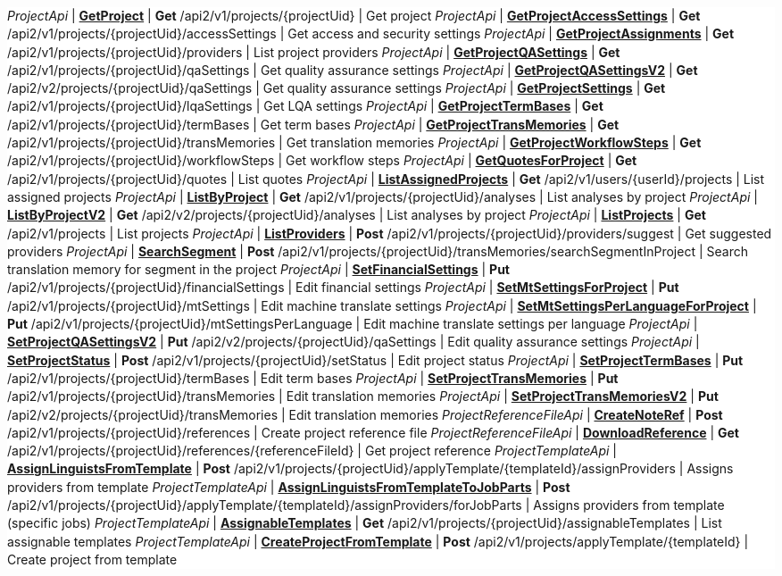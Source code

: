 *ProjectApi* | [**GetProject**](docs/ProjectApi.md#getproject) | **Get** /api2/v1/projects/{projectUid} | Get project
*ProjectApi* | [**GetProjectAccessSettings**](docs/ProjectApi.md#getprojectaccesssettings) | **Get** /api2/v1/projects/{projectUid}/accessSettings | Get access and security settings
*ProjectApi* | [**GetProjectAssignments**](docs/ProjectApi.md#getprojectassignments) | **Get** /api2/v1/projects/{projectUid}/providers | List project providers
*ProjectApi* | [**GetProjectQASettings**](docs/ProjectApi.md#getprojectqasettings) | **Get** /api2/v1/projects/{projectUid}/qaSettings | Get quality assurance settings
*ProjectApi* | [**GetProjectQASettingsV2**](docs/ProjectApi.md#getprojectqasettingsv2) | **Get** /api2/v2/projects/{projectUid}/qaSettings | Get quality assurance settings
*ProjectApi* | [**GetProjectSettings**](docs/ProjectApi.md#getprojectsettings) | **Get** /api2/v1/projects/{projectUid}/lqaSettings | Get LQA settings
*ProjectApi* | [**GetProjectTermBases**](docs/ProjectApi.md#getprojecttermbases) | **Get** /api2/v1/projects/{projectUid}/termBases | Get term bases
*ProjectApi* | [**GetProjectTransMemories**](docs/ProjectApi.md#getprojecttransmemories) | **Get** /api2/v1/projects/{projectUid}/transMemories | Get translation memories
*ProjectApi* | [**GetProjectWorkflowSteps**](docs/ProjectApi.md#getprojectworkflowsteps) | **Get** /api2/v1/projects/{projectUid}/workflowSteps | Get workflow steps
*ProjectApi* | [**GetQuotesForProject**](docs/ProjectApi.md#getquotesforproject) | **Get** /api2/v1/projects/{projectUid}/quotes | List quotes
*ProjectApi* | [**ListAssignedProjects**](docs/ProjectApi.md#listassignedprojects) | **Get** /api2/v1/users/{userId}/projects | List assigned projects
*ProjectApi* | [**ListByProject**](docs/ProjectApi.md#listbyproject) | **Get** /api2/v1/projects/{projectUid}/analyses | List analyses by project
*ProjectApi* | [**ListByProjectV2**](docs/ProjectApi.md#listbyprojectv2) | **Get** /api2/v2/projects/{projectUid}/analyses | List analyses by project
*ProjectApi* | [**ListProjects**](docs/ProjectApi.md#listprojects) | **Get** /api2/v1/projects | List projects
*ProjectApi* | [**ListProviders**](docs/ProjectApi.md#listproviders) | **Post** /api2/v1/projects/{projectUid}/providers/suggest | Get suggested providers
*ProjectApi* | [**SearchSegment**](docs/ProjectApi.md#searchsegment) | **Post** /api2/v1/projects/{projectUid}/transMemories/searchSegmentInProject | Search translation memory for segment in the project
*ProjectApi* | [**SetFinancialSettings**](docs/ProjectApi.md#setfinancialsettings) | **Put** /api2/v1/projects/{projectUid}/financialSettings | Edit financial settings
*ProjectApi* | [**SetMtSettingsForProject**](docs/ProjectApi.md#setmtsettingsforproject) | **Put** /api2/v1/projects/{projectUid}/mtSettings | Edit machine translate settings
*ProjectApi* | [**SetMtSettingsPerLanguageForProject**](docs/ProjectApi.md#setmtsettingsperlanguageforproject) | **Put** /api2/v1/projects/{projectUid}/mtSettingsPerLanguage | Edit machine translate settings per language
*ProjectApi* | [**SetProjectQASettingsV2**](docs/ProjectApi.md#setprojectqasettingsv2) | **Put** /api2/v2/projects/{projectUid}/qaSettings | Edit quality assurance settings
*ProjectApi* | [**SetProjectStatus**](docs/ProjectApi.md#setprojectstatus) | **Post** /api2/v1/projects/{projectUid}/setStatus | Edit project status
*ProjectApi* | [**SetProjectTermBases**](docs/ProjectApi.md#setprojecttermbases) | **Put** /api2/v1/projects/{projectUid}/termBases | Edit term bases
*ProjectApi* | [**SetProjectTransMemories**](docs/ProjectApi.md#setprojecttransmemories) | **Put** /api2/v1/projects/{projectUid}/transMemories | Edit translation memories
*ProjectApi* | [**SetProjectTransMemoriesV2**](docs/ProjectApi.md#setprojecttransmemoriesv2) | **Put** /api2/v2/projects/{projectUid}/transMemories | Edit translation memories
*ProjectReferenceFileApi* | [**CreateNoteRef**](docs/ProjectReferenceFileApi.md#createnoteref) | **Post** /api2/v1/projects/{projectUid}/references | Create project reference file
*ProjectReferenceFileApi* | [**DownloadReference**](docs/ProjectReferenceFileApi.md#downloadreference) | **Get** /api2/v1/projects/{projectUid}/references/{referenceFileId} | Get project reference
*ProjectTemplateApi* | [**AssignLinguistsFromTemplate**](docs/ProjectTemplateApi.md#assignlinguistsfromtemplate) | **Post** /api2/v1/projects/{projectUid}/applyTemplate/{templateId}/assignProviders | Assigns providers from template
*ProjectTemplateApi* | [**AssignLinguistsFromTemplateToJobParts**](docs/ProjectTemplateApi.md#assignlinguistsfromtemplatetojobparts) | **Post** /api2/v1/projects/{projectUid}/applyTemplate/{templateId}/assignProviders/forJobParts | Assigns providers from template (specific jobs)
*ProjectTemplateApi* | [**AssignableTemplates**](docs/ProjectTemplateApi.md#assignabletemplates) | **Get** /api2/v1/projects/{projectUid}/assignableTemplates | List assignable templates
*ProjectTemplateApi* | [**CreateProjectFromTemplate**](docs/ProjectTemplateApi.md#createprojectfromtemplate) | **Post** /api2/v1/projects/applyTemplate/{templateId} | Create project from template